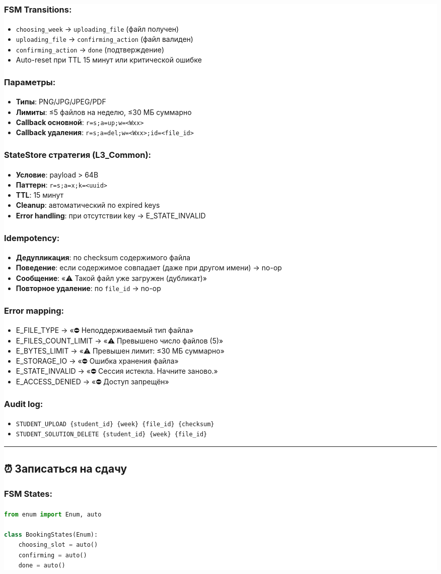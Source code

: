 ### FSM Transitions:
- `choosing_week` → `uploading_file` (файл получен)
- `uploading_file` → `confirming_action` (файл валиден)
- `confirming_action` → `done` (подтверждение)
- Auto-reset при TTL 15 минут или критической ошибке

### Параметры:
- **Типы**: PNG/JPG/JPEG/PDF
- **Лимиты**: ≤5 файлов на неделю, ≤30 МБ суммарно
- **Callback основной**: `r=s;a=up;w=<Wxx>`
- **Callback удаления**: `r=s;a=del;w=<Wxx>;id=<file_id>`

### StateStore стратегия (L3_Common):
- **Условие**: payload > 64B
- **Паттерн**: `r=s;a=x;k=<uuid>`
- **TTL**: 15 минут
- **Cleanup**: автоматический по expired keys
- **Error handling**: при отсутствии key → E_STATE_INVALID

### Idempotency:
- **Дедупликация**: по checksum содержимого файла
- **Поведение**: если содержимое совпадает (даже при другом имени) → no-op
- **Сообщение**: «⚠️ Такой файл уже загружен (дубликат)»
- **Повторное удаление**: по `file_id` → no-op

### Error mapping:
- E_FILE_TYPE → «⛔ Неподдерживаемый тип файла»
- E_FILES_COUNT_LIMIT → «⚠️ Превышено число файлов (5)»
- E_BYTES_LIMIT → «⚠️ Превышен лимит: ≤30 МБ суммарно»
- E_STORAGE_IO → «⛔ Ошибка хранения файла»
- E_STATE_INVALID → «⛔ Сессия истекла. Начните заново.»
- E_ACCESS_DENIED → «⛔ Доступ запрещён»

### Audit log:
- `STUDENT_UPLOAD {student_id} {week} {file_id} {checksum}`
- `STUDENT_SOLUTION_DELETE {student_id} {week} {file_id}`

---

## ⏰ Записаться на сдачу

### FSM States:
```python
from enum import Enum, auto

class BookingStates(Enum):
    choosing_slot = auto()
    confirming = auto()
    done = auto()
```

